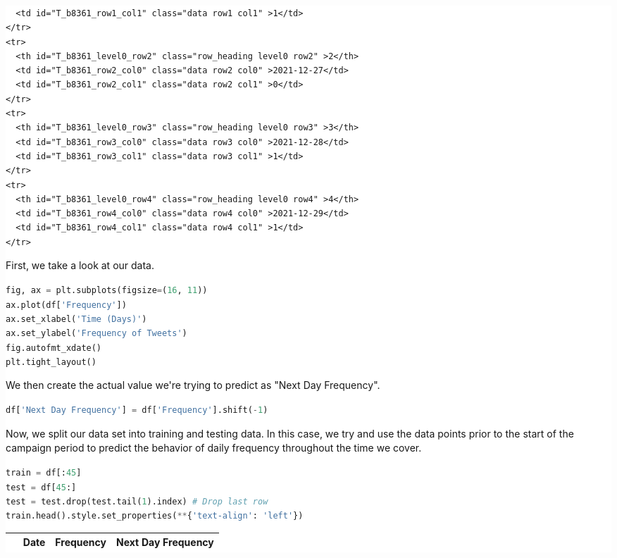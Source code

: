       <td id="T_b8361_row1_col1" class="data row1 col1" >1</td>
    </tr>
    <tr>
      <th id="T_b8361_level0_row2" class="row_heading level0 row2" >2</th>
      <td id="T_b8361_row2_col0" class="data row2 col0" >2021-12-27</td>
      <td id="T_b8361_row2_col1" class="data row2 col1" >0</td>
    </tr>
    <tr>
      <th id="T_b8361_level0_row3" class="row_heading level0 row3" >3</th>
      <td id="T_b8361_row3_col0" class="data row3 col0" >2021-12-28</td>
      <td id="T_b8361_row3_col1" class="data row3 col1" >1</td>
    </tr>
    <tr>
      <th id="T_b8361_level0_row4" class="row_heading level0 row4" >4</th>
      <td id="T_b8361_row4_col0" class="data row4 col0" >2021-12-29</td>
      <td id="T_b8361_row4_col1" class="data row4 col1" >1</td>
    </tr>
  </tbody>
</table>



First, we take a look at our data.

```python
fig, ax = plt.subplots(figsize=(16, 11))
ax.plot(df['Frequency'])
ax.set_xlabel('Time (Days)')
ax.set_ylabel('Frequency of Tweets')
fig.autofmt_xdate()
plt.tight_layout()
```

We then create the actual value we're trying to predict as "Next Day Frequency".

```python
df['Next Day Frequency'] = df['Frequency'].shift(-1)
```

Now, we split our data set into training and testing data. In this case, we try and use the data points prior to the start of the campaign period to predict the behavior of daily frequency throughout the time we cover.

```python
train = df[:45]
test = df[45:]
test = test.drop(test.tail(1).index) # Drop last row
train.head().style.set_properties(**{'text-align': 'left'})
```



<style type="text/css">
#T_86ecf_row0_col0, #T_86ecf_row0_col1, #T_86ecf_row0_col2, #T_86ecf_row1_col0, #T_86ecf_row1_col1, #T_86ecf_row1_col2, #T_86ecf_row2_col0, #T_86ecf_row2_col1, #T_86ecf_row2_col2, #T_86ecf_row3_col0, #T_86ecf_row3_col1, #T_86ecf_row3_col2, #T_86ecf_row4_col0, #T_86ecf_row4_col1, #T_86ecf_row4_col2 {
  text-align: left;
}
</style>
<table id="T_86ecf">
  <thead>
    <tr>
      <th class="blank level0" >&nbsp;</th>
      <th id="T_86ecf_level0_col0" class="col_heading level0 col0" >Date</th>
      <th id="T_86ecf_level0_col1" class="col_heading level0 col1" >Frequency</th>
      <th id="T_86ecf_level0_col2" class="col_heading level0 col2" >Next Day Frequency</th>
    </tr>
  </thead>
  <tbody>